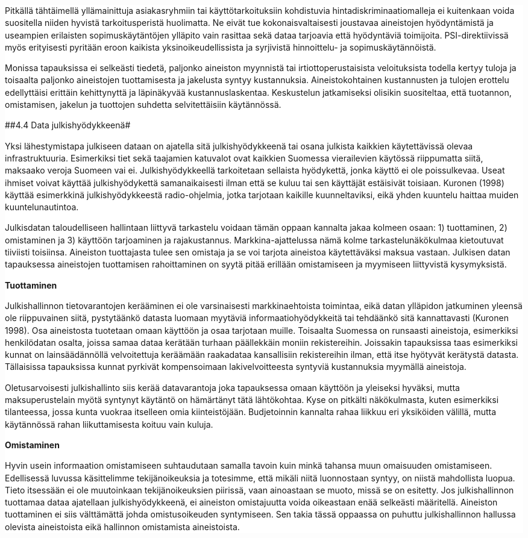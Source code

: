 Pitkällä tähtäimellä yllämainittuja asiakasryhmiin tai käyttötarkoituksiin kohdistuvia hintadiskriminaatiomalleja ei kuitenkaan voida suositella niiden hyvistä tarkoitusperistä huolimatta. Ne eivät tue kokonaisvaltaisesti joustavaa aineistojen hyödyntämistä ja useampien erilaisten sopimuskäytäntöjen ylläpito vain rasittaa sekä dataa tarjoavia että hyödyntäviä toimijoita. PSI-direktiivissä myös erityisesti pyritään eroon kaikista yksinoikeudellissista ja syrjivistä hinnoittelu- ja sopimuskäytännöistä.

Monissa tapauksissa ei selkeästi tiedetä, paljonko aineiston myynnistä tai irtiottoperustaisista veloituksista todella kertyy tuloja ja toisaalta paljonko aineistojen tuottamisesta ja jakelusta syntyy kustannuksia. Aineistokohtainen kustannusten ja tulojen erottelu edellyttäisi erittäin kehittynyttä ja läpinäkyvää kustannuslaskentaa. Keskustelun jatkamiseksi olisikin suositeltaa, että tuotannon, omistamisen, jakelun ja tuottojen suhdetta selvitettäisiin käytännössä.

##4.4 Data julkishyödykkeenä#

Yksi lähestymistapa julkiseen dataan on ajatella sitä julkishyödykkeenä tai osana julkista kaikkien käytettävissä olevaa infrastruktuuria. Esimerkiksi tiet sekä taajamien katuvalot ovat kaikkien Suomessa vierailevien käytössä riippumatta siitä, maksaako veroja Suomeen vai ei. Julkishyödykkeellä tarkoitetaan sellaista hyödykettä, jonka käyttö ei ole poissulkevaa. Useat ihmiset voivat käyttää julkishyödykettä samanaikaisesti ilman että se kuluu tai sen käyttäjät estäisivät toisiaan. Kuronen (1998) käyttää esimerkkinä julkishyödykkeestä radio-ohjelmia, jotka tarjotaan kaikille kuunneltaviksi, eikä yhden kuuntelu haittaa muiden kuuntelunautintoa.

Julkisdatan taloudelliseen hallintaan liittyvä tarkastelu voidaan tämän oppaan kannalta jakaa kolmeen osaan: 1) tuottaminen, 2) omistaminen ja 3) käyttöön tarjoaminen ja rajakustannus. Markkina-ajattelussa nämä kolme tarkastelunäkökulmaa kietoutuvat tiiviisti toisiinsa. Aineiston tuottajasta tulee sen omistaja ja se voi tarjota aineistoa käytettäväksi maksua vastaan. Julkisen datan tapauksessa aineistojen tuottamisen rahoittaminen on syytä pitää erillään omistamiseen ja myymiseen liittyvistä kysymyksistä.

**Tuottaminen**

Julkishallinnon tietovarantojen kerääminen ei ole varsinaisesti markkinaehtoista toimintaa, eikä datan ylläpidon jatkuminen yleensä ole riippuvainen siitä, pystytäänkö datasta luomaan myytäviä informaatiohyödykkeitä tai tehdäänkö sitä kannattavasti (Kuronen 1998). Osa aineistosta tuotetaan omaan käyttöön ja osaa tarjotaan muille. Toisaalta Suomessa on runsaasti aineistoja, esimerkiksi henkilödatan osalta, joissa samaa dataa kerätään turhaan päällekkäin moniin rekistereihin. Joissakin tapauksissa taas esimerkiksi kunnat on lainsäädännöllä velvoitettuja keräämään raakadataa kansallisiin rekistereihin ilman, että itse hyötyvät kerätystä datasta. Tällaisissa tapauksissa kunnat pyrkivät kompensoimaan lakivelvoitteesta syntyviä kustannuksia myymällä aineistoja.

Oletusarvoisesti julkishallinto siis kerää datavarantoja joka tapauksessa omaan käyttöön ja yleiseksi hyväksi, mutta maksuperustelain myötä syntynyt käytäntö on hämärtänyt tätä lähtökohtaa. Kyse on pitkälti näkökulmasta, kuten esimerkiksi tilanteessa, jossa kunta vuokraa itselleen omia kiinteistöjään. Budjetoinnin kannalta rahaa liikkuu eri yksiköiden välillä, mutta käytännössä rahan liikuttamisesta koituu vain kuluja.

**Omistaminen**

Hyvin usein informaation omistamiseen suhtaudutaan samalla tavoin kuin minkä tahansa muun omaisuuden omistamiseen. Edellisessä luvussa käsittelimme tekijänoikeuksia ja totesimme, että mikäli niitä luonnostaan syntyy, on niistä mahdollista luopua. Tieto itsessään ei ole muutoinkaan tekijänoikeuksien piirissä, vaan ainoastaan se muoto, missä se on esitetty. Jos julkishallinnon tuottamaa dataa ajatellaan julkishyödykkeenä, ei aineiston omistajuutta voida oikeastaan enää selkeästi määritellä. Aineiston tuottaminen ei siis välttämättä johda omistusoikeuden syntymiseen. Sen takia tässä oppaassa on puhuttu julkishallinnon hallussa olevista aineistoista eikä hallinnon omistamista aineistoista.

